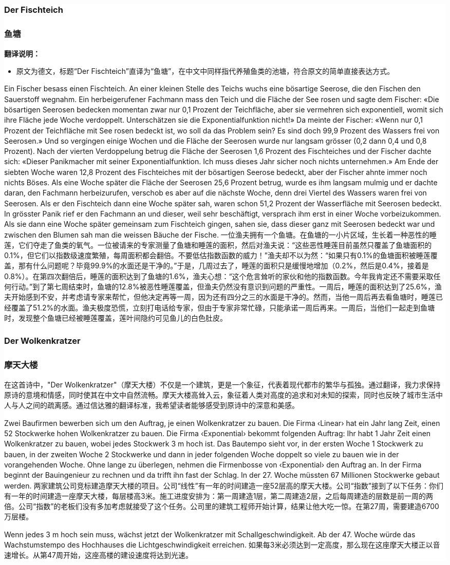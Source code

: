 ### Der Fischteich
### 鱼塘

**翻译说明：**
- 原文为德文，标题“Der Fischteich”直译为“鱼塘”，在中文中同样指代养殖鱼类的池塘，符合原文的简单直接表达方式。

Ein Fischer besass einen Fischteich. An einer kleinen Stelle des Teichs wuchs eine bösartige Seerose, die den Fischen den Sauerstoff wegnahm. Ein herbeigerufener Fachmann mass den Teich und die Fläche der See rosen und sagte dem Fischer: «Die bösartigen Seerosen bedecken momentan zwar nur 0,1 Prozent der Teichfläche, aber sie vermehren sich exponentiell, womit sich ihre Fläche jede Woche verdoppelt. Unterschätzen sie die Exponentialfunktion nicht!» Da meinte der Fischer: «Wenn nur 0,1 Prozent der Teichfläche mit See rosen bedeckt ist, wo soll da das Problem sein? Es sind doch 99,9 Prozent des Wassers frei von Seerosen.» Und so vergingen einige Wochen und die Fläche der Seerosen wurde nur langsam grösser (0,2 dann 0,4 und 0,8 Prozent). Nach der vierten Verdoppelung betrug die Fläche der Seerosen 1,6 Prozent des Fischteiches und der Fischer dachte sich: «Dieser Panikmacher mit seiner Exponentialfunktion. Ich muss dieses Jahr sicher noch nichts unternehmen.» Am Ende der siebten Woche waren 12,8 Prozent des Fischteiches mit der bösartigen Seerose bedeckt, aber der Fischer ahnte immer noch nichts Böses. Als eine Woche später die Fläche der Seerosen 25,6 Prozent betrug, wurde es ihm langsam mulmig und er dachte daran, den Fachmann herbeizurufen, verschob es aber auf die nächste Woche, denn drei Viertel des Wassers waren frei von Seerosen. Als er den Fischteich dann eine Woche später sah, waren schon 51,2 Prozent der Wasserfläche mit Seerosen bedeckt. In grösster Panik rief er den Fachmann an und dieser, weil sehr beschäftigt, versprach ihm erst in einer Woche vorbeizukommen. Als sie dann eine Woche später gemeinsam zum Fischteich gingen, sahen sie, dass dieser ganz mit Seerosen bedeckt war und zwischen den Blumen sah man die weissen Bäuche der Fische.
一位渔夫拥有一个鱼塘。在鱼塘的一小片区域，生长着一种恶性的睡莲，它们夺走了鱼类的氧气。一位被请来的专家测量了鱼塘和睡莲的面积，然后对渔夫说：“这些恶性睡莲目前虽然只覆盖了鱼塘面积的0.1%，但它们以指数级速度繁殖，每周面积都会翻倍。不要低估指数函数的威力！”渔夫却不以为然：“如果只有0.1%的鱼塘面积被睡莲覆盖，那有什么问题呢？毕竟99.9%的水面还是干净的。”于是，几周过去了，睡莲的面积只是缓慢地增加（0.2%，然后是0.4%，接着是0.8%）。在第四次翻倍后，睡莲的面积达到了鱼塘的1.6%，渔夫心想：“这个危言耸听的家伙和他的指数函数。今年我肯定还不需要采取任何行动。”到了第七周结束时，鱼塘的12.8%被恶性睡莲覆盖，但渔夫仍然没有意识到问题的严重性。一周后，睡莲的面积达到了25.6%，渔夫开始感到不安，并考虑请专家来帮忙，但他决定再等一周，因为还有四分之三的水面是干净的。然而，当他一周后再去看鱼塘时，睡莲已经覆盖了51.2%的水面。渔夫极度恐慌，立刻打电话给专家，但由于专家非常忙碌，只能承诺一周后再来。一周后，当他们一起走到鱼塘时，发现整个鱼塘已经被睡莲覆盖，莲叶间隐约可见鱼儿的白色肚皮。

### Der Wolkenkratzer
### 摩天大楼

在这首诗中，"Der Wolkenkratzer"（摩天大楼）不仅是一个建筑，更是一个象征，代表着现代都市的繁华与孤独。通过翻译，我力求保持原诗的意境和情感，同时使其在中文中自然流畅。摩天大楼高耸入云，象征着人类对高度的追求和对未知的探索，同时也反映了城市生活中人与人之间的疏离感。通过信达雅的翻译标准，我希望读者能够感受到原诗中的深意和美感。

Zwei Baufirmen bewerben sich um den Auftrag, je einen Wolkenkratzer zu bauen. Die Firma ‹Linear› hat ein Jahr lang Zeit, einen 52 Stockwerke hohen Wolkenkratzer zu bauen. Die Firma ‹Exponential› bekommt folgenden Auftrag: Ihr habt 1 Jahr Zeit einen Wolkenkratzer zu bauen, wobei jedes Stockwerk 3 m hoch ist. Das Bautempo sieht vor, in der ersten Woche 1 Stockwerk zu bauen, in der zweiten Woche 2 Stockwerke und dann in jeder folgenden Woche doppelt so viele zu bauen wie in der vorangehenden Woche. Ohne lange zu überlegen, nehmen die Firmenbosse von ‹Exponential› den Auftrag an. In der Firma beginnt der Bauingenieur zu rechnen und da trifft ihn fast der Schlag. In der 27. Woche müssten 67 Millionen Stockwerke gebaut werden.
两家建筑公司竞标建造摩天大楼的项目。公司“线性”有一年的时间建造一座52层高的摩天大楼。公司“指数”接到了以下任务：你们有一年的时间建造一座摩天大楼，每层楼高3米。施工进度安排为：第一周建造1层，第二周建造2层，之后每周建造的层数是前一周的两倍。公司“指数”的老板们没有多加考虑就接受了这个任务。公司里的建筑工程师开始计算，结果让他大吃一惊。在第27周，需要建造6700万层楼。

Wenn jedes 3 m hoch sein muss, wächst jetzt der Wolkenkratzer mit Schallgeschwindigkeit. Ab der 47. Woche würde das Wachstumstempo des Hochhauses die Lichtgeschwindigkeit erreichen.
如果每3米必须达到一定高度，那么现在这座摩天大楼正以音速增长。从第47周开始，这座高楼的建设速度将达到光速。
